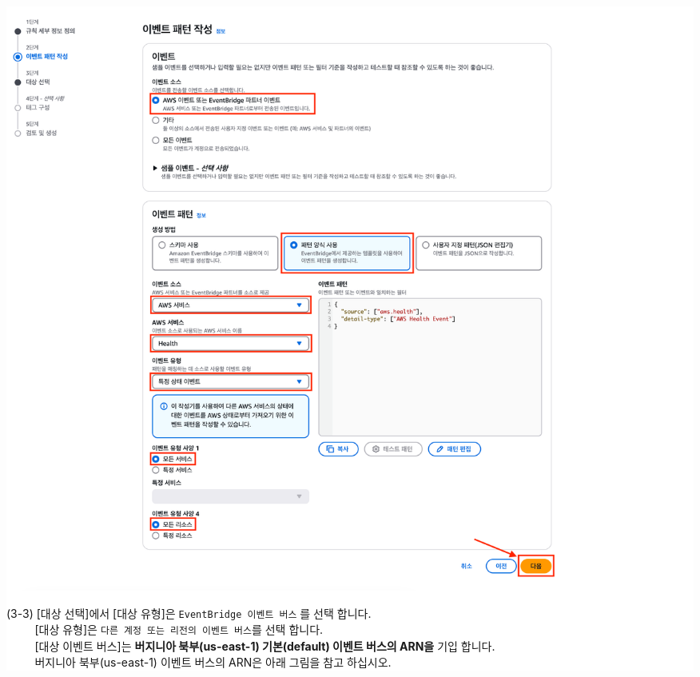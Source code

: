 <img src="PersonalHealthDashboard-img/aws-eventbridge-non-global-setting(h3)-3.png" width="80%" height="80%">

(3-3) [대상 선택]에서 [대상 유형]은 `EventBridge 이벤트 버스` 를 선택 합니다.  
&nbsp;&nbsp;&nbsp;&nbsp;&nbsp;&nbsp;&nbsp;&nbsp;&nbsp;[대상 유형]은 `다른 계정 또는 리전의 이벤트 버스`를 선택 합니다.  
&nbsp;&nbsp;&nbsp;&nbsp;&nbsp;&nbsp;&nbsp;&nbsp;&nbsp;[대상 이벤트 버스]는 **버지니아 북부(us-east-1) 기본(default) 이벤트 버스의 ARN을** 기입 합니다.  
&nbsp;&nbsp;&nbsp;&nbsp;&nbsp;&nbsp;&nbsp;&nbsp;&nbsp;버지니아 북부(us-east-1) 이벤트 버스의 ARN은 아래 그림을 참고 하십시오.
